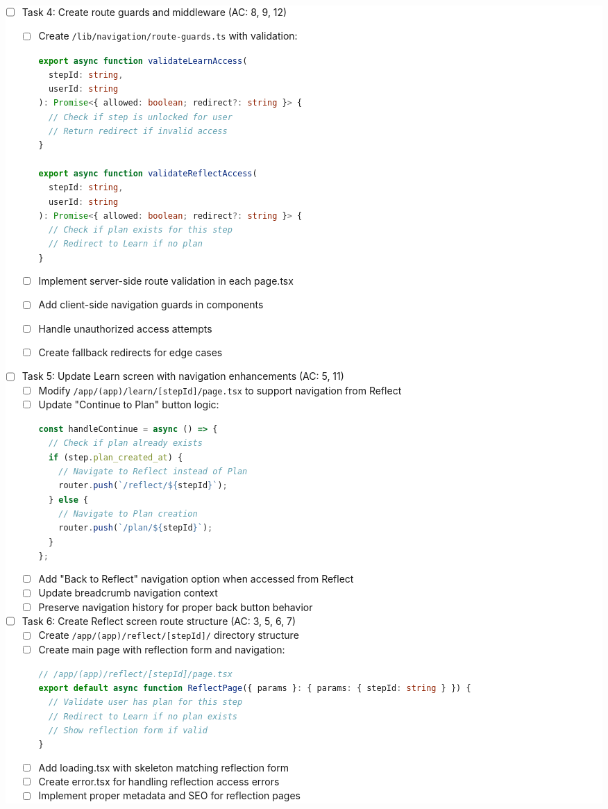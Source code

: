 - [ ] Task 4: Create route guards and middleware (AC: 8, 9, 12)
  - [ ] Create `/lib/navigation/route-guards.ts` with validation:

    ```typescript
    export async function validateLearnAccess(
      stepId: string,
      userId: string
    ): Promise<{ allowed: boolean; redirect?: string }> {
      // Check if step is unlocked for user
      // Return redirect if invalid access
    }

    export async function validateReflectAccess(
      stepId: string,
      userId: string
    ): Promise<{ allowed: boolean; redirect?: string }> {
      // Check if plan exists for this step
      // Redirect to Learn if no plan
    }
    ```

  - [ ] Implement server-side route validation in each page.tsx
  - [ ] Add client-side navigation guards in components
  - [ ] Handle unauthorized access attempts
  - [ ] Create fallback redirects for edge cases

- [ ] Task 5: Update Learn screen with navigation enhancements (AC: 5, 11)
  - [ ] Modify `/app/(app)/learn/[stepId]/page.tsx` to support navigation from Reflect
  - [ ] Update "Continue to Plan" button logic:
    ```typescript
    const handleContinue = async () => {
      // Check if plan already exists
      if (step.plan_created_at) {
        // Navigate to Reflect instead of Plan
        router.push(`/reflect/${stepId}`);
      } else {
        // Navigate to Plan creation
        router.push(`/plan/${stepId}`);
      }
    };
    ```
  - [ ] Add "Back to Reflect" navigation option when accessed from Reflect
  - [ ] Update breadcrumb navigation context
  - [ ] Preserve navigation history for proper back button behavior

- [ ] Task 6: Create Reflect screen route structure (AC: 3, 5, 6, 7)
  - [ ] Create `/app/(app)/reflect/[stepId]/` directory structure
  - [ ] Create main page with reflection form and navigation:
    ```typescript
    // /app/(app)/reflect/[stepId]/page.tsx
    export default async function ReflectPage({ params }: { params: { stepId: string } }) {
      // Validate user has plan for this step
      // Redirect to Learn if no plan exists
      // Show reflection form if valid
    }
    ```
  - [ ] Add loading.tsx with skeleton matching reflection form
  - [ ] Create error.tsx for handling reflection access errors
  - [ ] Implement proper metadata and SEO for reflection pages
